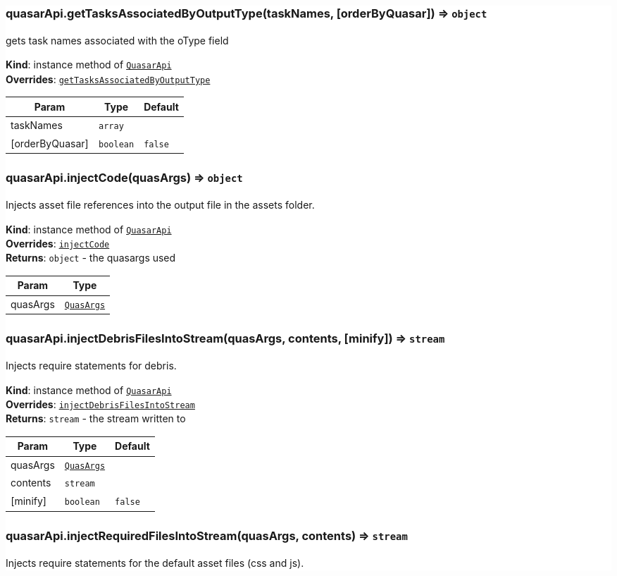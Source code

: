 <a name="QuasarRuntime+getTasksAssociatedByOutputType"></a>

### quasarApi.getTasksAssociatedByOutputType(taskNames, [orderByQuasar]) ⇒ <code>object</code>
gets task names associated with the oType field

**Kind**: instance method of [<code>QuasarApi</code>](#QuasarApi)  
**Overrides**: [<code>getTasksAssociatedByOutputType</code>](#QuasarRuntime+getTasksAssociatedByOutputType)  

| Param | Type | Default |
| --- | --- | --- |
| taskNames | <code>array</code> |  | 
| [orderByQuasar] | <code>boolean</code> | <code>false</code> | 

<a name="QuasarRuntime+injectCode"></a>

### quasarApi.injectCode(quasArgs) ⇒ <code>object</code>
Injects asset file references into the output file in the assets folder.

**Kind**: instance method of [<code>QuasarApi</code>](#QuasarApi)  
**Overrides**: [<code>injectCode</code>](#QuasarRuntime+injectCode)  
**Returns**: <code>object</code> - the quasargs used  

| Param | Type |
| --- | --- |
| quasArgs | [<code>QuasArgs</code>](#QuasArgs) | 

<a name="QuasarRuntime+injectDebrisFilesIntoStream"></a>

### quasarApi.injectDebrisFilesIntoStream(quasArgs, contents, [minify]) ⇒ <code>stream</code>
Injects require statements for debris.

**Kind**: instance method of [<code>QuasarApi</code>](#QuasarApi)  
**Overrides**: [<code>injectDebrisFilesIntoStream</code>](#QuasarRuntime+injectDebrisFilesIntoStream)  
**Returns**: <code>stream</code> - the stream written to  

| Param | Type | Default |
| --- | --- | --- |
| quasArgs | [<code>QuasArgs</code>](#QuasArgs) |  | 
| contents | <code>stream</code> |  | 
| [minify] | <code>boolean</code> | <code>false</code> | 

<a name="QuasarRuntime+injectRequiredFilesIntoStream"></a>

### quasarApi.injectRequiredFilesIntoStream(quasArgs, contents) ⇒ <code>stream</code>
Injects require statements for the default asset files (css and js).
